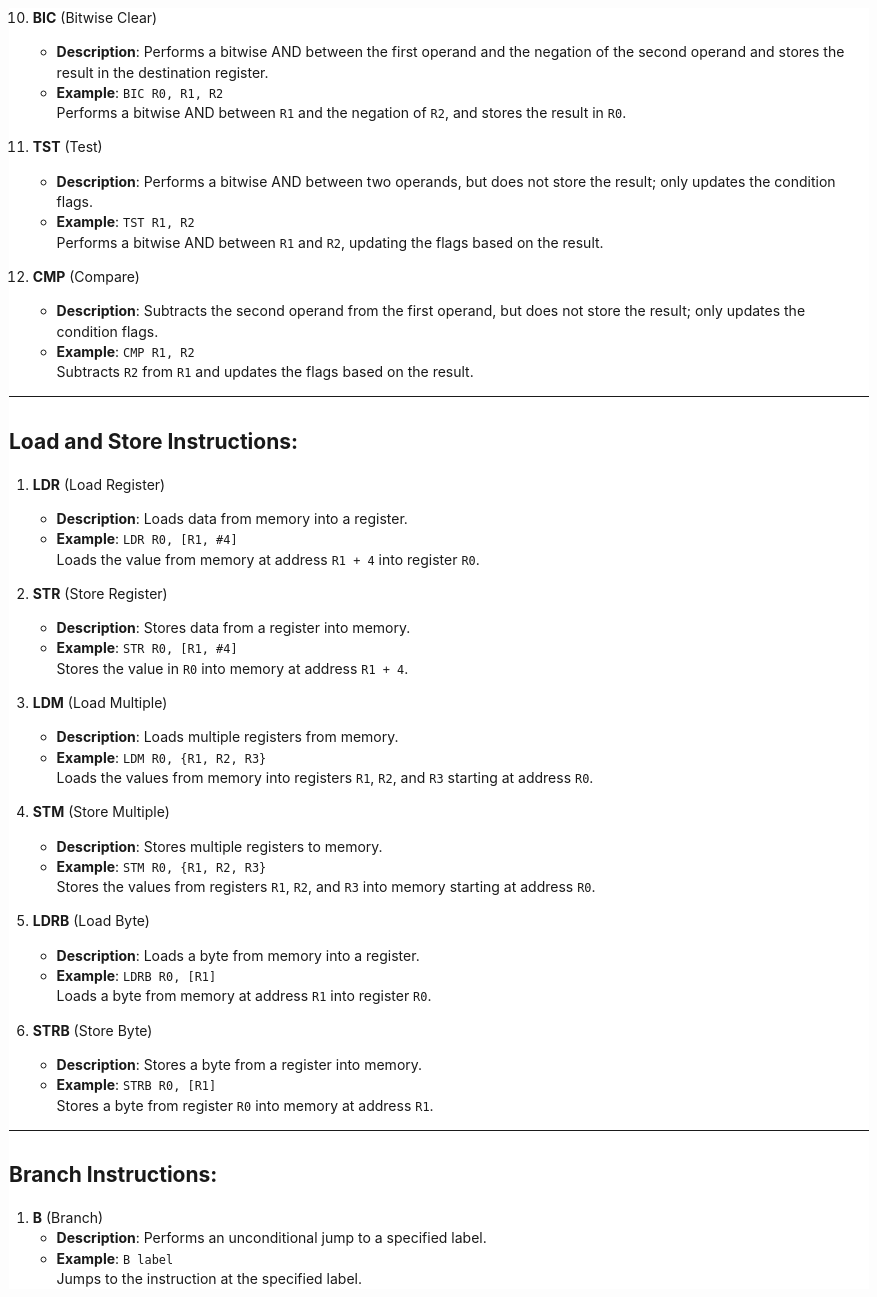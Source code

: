 10. **BIC** (Bitwise Clear)
    - **Description**: Performs a bitwise AND between the first operand and the negation of the second operand and stores the result in the destination register.
    - **Example**: `BIC R0, R1, R2`  
      Performs a bitwise AND between `R1` and the negation of `R2`, and stores the result in `R0`.

11. **TST** (Test)
    - **Description**: Performs a bitwise AND between two operands, but does not store the result; only updates the condition flags.
    - **Example**: `TST R1, R2`  
      Performs a bitwise AND between `R1` and `R2`, updating the flags based on the result.

12. **CMP** (Compare)
    - **Description**: Subtracts the second operand from the first operand, but does not store the result; only updates the condition flags.
    - **Example**: `CMP R1, R2`  
      Subtracts `R2` from `R1` and updates the flags based on the result.

---

## Load and Store Instructions:
1. **LDR** (Load Register)
    - **Description**: Loads data from memory into a register.
    - **Example**: `LDR R0, [R1, #4]`  
      Loads the value from memory at address `R1 + 4` into register `R0`.

2. **STR** (Store Register)
    - **Description**: Stores data from a register into memory.
    - **Example**: `STR R0, [R1, #4]`  
      Stores the value in `R0` into memory at address `R1 + 4`.

3. **LDM** (Load Multiple)
    - **Description**: Loads multiple registers from memory.
    - **Example**: `LDM R0, {R1, R2, R3}`  
      Loads the values from memory into registers `R1`, `R2`, and `R3` starting at address `R0`.

4. **STM** (Store Multiple)
    - **Description**: Stores multiple registers to memory.
    - **Example**: `STM R0, {R1, R2, R3}`  
      Stores the values from registers `R1`, `R2`, and `R3` into memory starting at address `R0`.

5. **LDRB** (Load Byte)
    - **Description**: Loads a byte from memory into a register.
    - **Example**: `LDRB R0, [R1]`  
      Loads a byte from memory at address `R1` into register `R0`.

6. **STRB** (Store Byte)
    - **Description**: Stores a byte from a register into memory.
    - **Example**: `STRB R0, [R1]`  
      Stores a byte from register `R0` into memory at address `R1`.

---

## Branch Instructions:
1. **B** (Branch)
    - **Description**: Performs an unconditional jump to a specified label.
    - **Example**: `B label`  
      Jumps to the instruction at the specified label.
